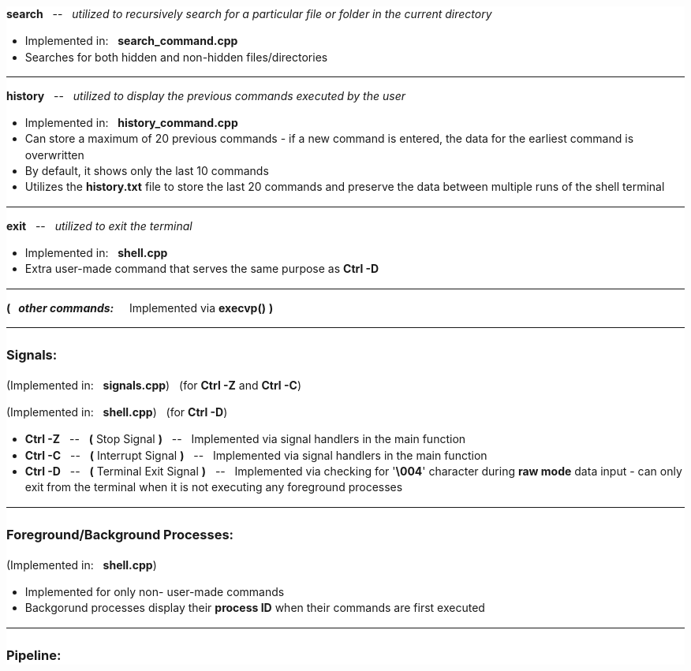 
**search** &nbsp; -- &nbsp; _utilized to recursively search for a particular file or folder in the current directory_

- Implemented in: &nbsp; **search_command.cpp**
- Searches for both hidden and non-hidden files/directories

---

**history** &nbsp; -- &nbsp; _utilized to display the previous commands executed by the user_

- Implemented in: &nbsp; **history_command.cpp**
- Can store a maximum of 20 previous commands - if a new command is entered, the data for the earliest command is overwritten
- By default, it shows only the last 10 commands
- Utilizes the **history.txt** file to store the last 20 commands and preserve the data between multiple runs of the shell terminal

---

**exit** &nbsp; -- &nbsp; _utilized to exit the terminal_

- Implemented in: &nbsp; **shell.cpp**
- Extra user-made command that serves the same purpose as **Ctrl -D**

---

**( &nbsp; _other commands:_** &nbsp; &nbsp; Implemented via **execvp()** **)**

---

### Signals:

(Implemented in: &nbsp; **signals.cpp**) &nbsp; (for **Ctrl -Z** and **Ctrl -C**)

(Implemented in: &nbsp; **shell.cpp**) &nbsp; (for **Ctrl -D**)

- **Ctrl -Z** &nbsp; -- &nbsp; **(** Stop Signal **)** &nbsp; -- &nbsp; Implemented via signal handlers in the main function
- **Ctrl -C** &nbsp; -- &nbsp; **(** Interrupt Signal **)** &nbsp; -- &nbsp; Implemented via signal handlers in the main function
- **Ctrl -D** &nbsp; -- &nbsp; **(** Terminal Exit Signal **)** &nbsp; -- &nbsp; Implemented via checking for '**\004**' character during **raw mode** data input - can only exit from the terminal when it is not executing any foreground processes

---

### Foreground/Background Processes:

(Implemented in: &nbsp; **shell.cpp**)

- Implemented for only non- user-made commands
- Backgorund processes display their **process ID** when their commands are first executed

---

### Pipeline:
